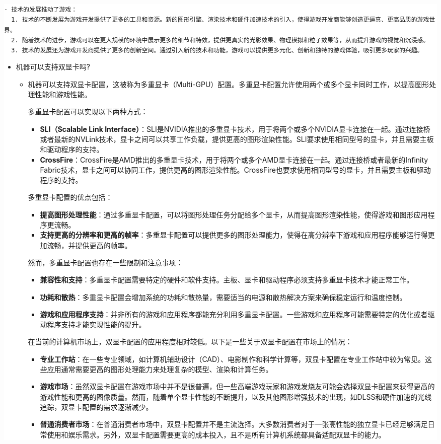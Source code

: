     - 技术的发展推动了游戏：
      1. 技术的不断发展为游戏开发提供了更多的工具和资源。新的图形引擎、渲染技术和硬件加速技术的引入，使得游戏开发商能够创造更逼真、更高品质的游戏世界。
      2. 随着技术的进步，游戏可以在更大规模的环境中展示更多的细节和特效，提供更真实的光影效果、物理模拟和粒子效果等，从而提升游戏的视觉和沉浸感。
      3. 技术的发展还为游戏开发商提供了更多的创新空间。通过引入新的技术和功能，游戏可以提供更多元化、创新和独特的游戏体验，吸引更多玩家的兴趣。

- 机器可以支持双显卡吗?

  - 机器可以支持双显卡配置，这被称为多重显卡（Multi-GPU）配置。多重显卡配置允许使用两个或多个显卡同时工作，以提高图形处理性能和游戏性能。

    

    多重显卡配置可以实现以下两种方式：
    
    - **SLI（Scalable Link Interface）**：SLI是NVIDIA推出的多重显卡技术，用于将两个或多个NVIDIA显卡连接在一起。通过连接桥或者最新的NVLink技术，显卡之间可以共享工作负载，提供更高的图形渲染性能。SLI要求使用相同型号的显卡，并且需要主板和驱动程序的支持。
    - **CrossFire**：CrossFire是AMD推出的多重显卡技术，用于将两个或多个AMD显卡连接在一起。通过连接桥或者最新的Infinity Fabric技术，显卡之间可以协同工作，提供更高的图形渲染性能。CrossFire也要求使用相同型号的显卡，并且需要主板和驱动程序的支持。

    
    
    多重显卡配置的优点包括：
    
    - **提高图形处理性能**：通过多重显卡配置，可以将图形处理任务分配给多个显卡，从而提高图形渲染性能，使得游戏和图形应用程序更流畅。
    - **支持更高的分辨率和更高的帧率**：多重显卡配置可以提供更多的图形处理能力，使得在高分辨率下游戏和应用程序能够运行得更加流畅，并提供更高的帧率。

    然而，多重显卡配置也存在一些限制和注意事项：

    - **兼容性和支持**：多重显卡配置需要特定的硬件和软件支持。主板、显卡和驱动程序必须支持多重显卡技术才能正常工作。

    - **功耗和散热**：多重显卡配置会增加系统的功耗和散热量，需要适当的电源和散热解决方案来确保稳定运行和温度控制。
    
    - **游戏和应用程序支持**：并非所有的游戏和应用程序都能充分利用多重显卡配置。一些游戏和应用程序可能需要特定的优化或者驱动程序支持才能实现性能的提升。
    
    
    
    在当前的计算机市场上，双显卡配置的应用程度相对较低。以下是一些关于双显卡配置在市场上的情况：
    
    - **专业工作站**：在一些专业领域，如计算机辅助设计（CAD）、电影制作和科学计算等，双显卡配置在专业工作站中较为常见。这些应用通常需要更高的图形处理能力来处理复杂的模型、渲染和计算任务。
    
    - **游戏市场**：虽然双显卡配置在游戏市场中并不是很普遍，但一些高端游戏玩家和游戏发烧友可能会选择双显卡配置来获得更高的游戏性能和更高的图像质量。然而，随着单个显卡性能的不断提升，以及其他图形增强技术的出现，如DLSS和硬件加速的光线追踪，双显卡配置的需求逐渐减少。
    
    - **普通消费者市场**：在普通消费者市场中，双显卡配置并不是主流选择。大多数消费者对于一张高性能的独立显卡已经足够满足日常使用和娱乐需求。另外，双显卡配置需要更高的成本投入，且不是所有计算机系统都具备适配双显卡的能力。